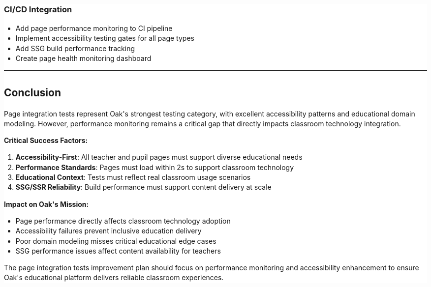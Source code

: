 ### CI/CD Integration
- Add page performance monitoring to CI pipeline
- Implement accessibility testing gates for all page types
- Add SSG build performance tracking
- Create page health monitoring dashboard

---

## Conclusion

Page integration tests represent Oak's strongest testing category, with excellent accessibility patterns and educational domain modeling. However, performance monitoring remains a critical gap that directly impacts classroom technology integration.

**Critical Success Factors:**
1. **Accessibility-First**: All teacher and pupil pages must support diverse educational needs
2. **Performance Standards**: Pages must load within 2s to support classroom technology
3. **Educational Context**: Tests must reflect real classroom usage scenarios
4. **SSG/SSR Reliability**: Build performance must support content delivery at scale

**Impact on Oak's Mission:**
- Page performance directly affects classroom technology adoption
- Accessibility failures prevent inclusive education delivery
- Poor domain modeling misses critical educational edge cases
- SSG performance issues affect content availability for teachers

The page integration tests improvement plan should focus on performance monitoring and accessibility enhancement to ensure Oak's educational platform delivers reliable classroom experiences.